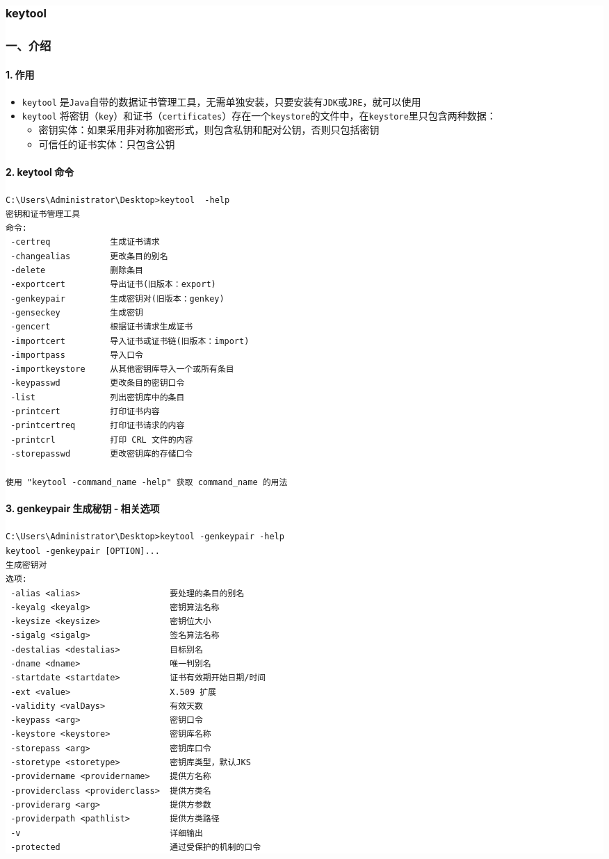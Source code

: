 ###  keytool  
### 一、介绍
#### 1. 作用
* `keytool` 是`Java`自带的数据证书管理工具，无需单独安装，只要安装有`JDK`或`JRE`，就可以使用
* `keytool` 将密钥（`key`）和证书（`certificates`）存在一个`keystore`的文件中，在`keystore`里只包含两种数据：
  * 密钥实体：如果采用非对称加密形式，则包含私钥和配对公钥，否则只包括密钥
  * 可信任的证书实体：只包含公钥
  
#### 2. keytool 命令 
```
C:\Users\Administrator\Desktop>keytool  -help
密钥和证书管理工具
命令:
 -certreq            生成证书请求
 -changealias        更改条目的别名
 -delete             删除条目
 -exportcert         导出证书(旧版本：export)
 -genkeypair         生成密钥对(旧版本：genkey)
 -genseckey          生成密钥
 -gencert            根据证书请求生成证书
 -importcert         导入证书或证书链(旧版本：import)
 -importpass         导入口令
 -importkeystore     从其他密钥库导入一个或所有条目
 -keypasswd          更改条目的密钥口令
 -list               列出密钥库中的条目
 -printcert          打印证书内容
 -printcertreq       打印证书请求的内容
 -printcrl           打印 CRL 文件的内容
 -storepasswd        更改密钥库的存储口令

使用 "keytool -command_name -help" 获取 command_name 的用法
```

#### 3. genkeypair 生成秘钥 - 相关选项 
```
C:\Users\Administrator\Desktop>keytool -genkeypair -help
keytool -genkeypair [OPTION]...
生成密钥对
选项:
 -alias <alias>                  要处理的条目的别名
 -keyalg <keyalg>                密钥算法名称
 -keysize <keysize>              密钥位大小
 -sigalg <sigalg>                签名算法名称
 -destalias <destalias>          目标别名
 -dname <dname>                  唯一判别名
 -startdate <startdate>          证书有效期开始日期/时间
 -ext <value>                    X.509 扩展
 -validity <valDays>             有效天数
 -keypass <arg>                  密钥口令
 -keystore <keystore>            密钥库名称
 -storepass <arg>                密钥库口令
 -storetype <storetype>          密钥库类型，默认JKS
 -providername <providername>    提供方名称
 -providerclass <providerclass>  提供方类名
 -providerarg <arg>              提供方参数
 -providerpath <pathlist>        提供方类路径
 -v                              详细输出
 -protected                      通过受保护的机制的口令
```
